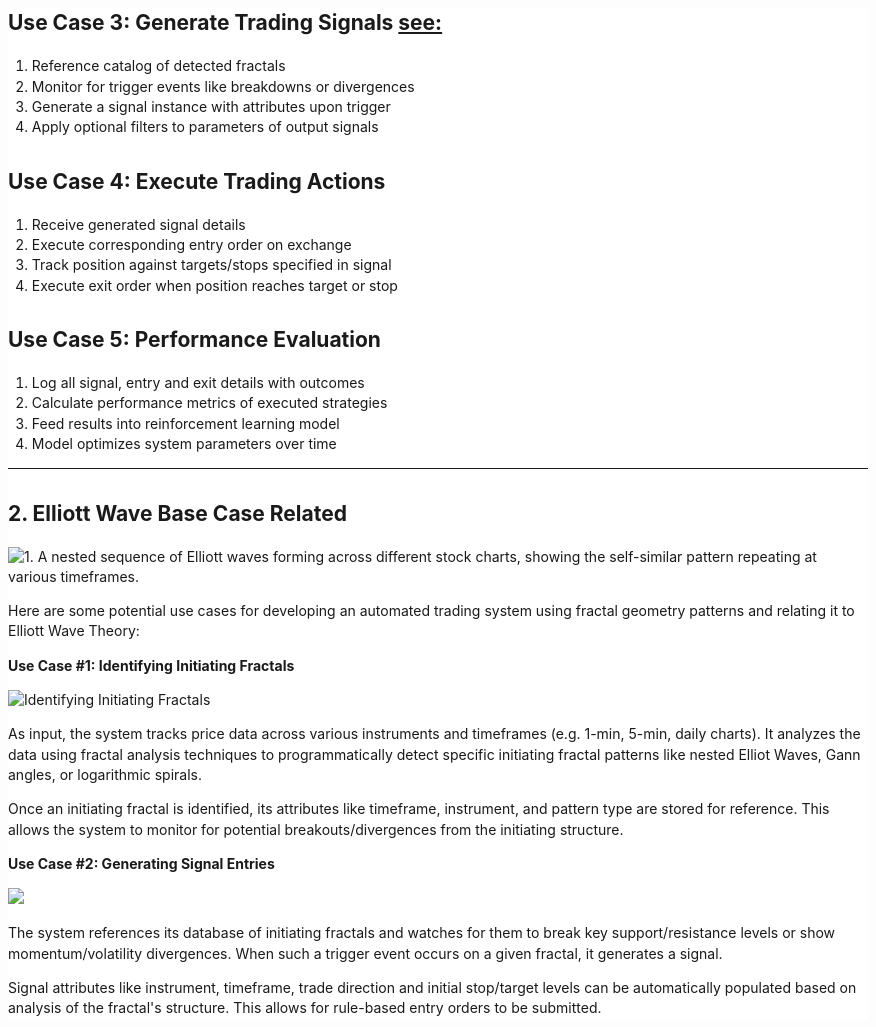 ## Use Case 3: Generate Trading Signals [see: ](http://simp.ly/p/tbr28k)

1. Reference catalog of detected fractals   
2. Monitor for trigger events like breakdowns or divergences
3. Generate a signal instance with attributes upon trigger
4. Apply optional filters to parameters of output signals

## Use Case 4: Execute Trading Actions

1. Receive generated signal details
2. Execute corresponding entry order on exchange   
3. Track position against targets/stops specified in signal  
4. Execute exit order when position reaches target or stop

## Use Case 5: Performance Evaluation   

1. Log all signal, entry and exit details with outcomes
2. Calculate performance metrics of executed strategies
3. Feed results into reinforcement learning model
4. Model optimizes system parameters over time

----

## <a name=a-2>2.</a>  Elliott Wave Base Case Related

![1. A nested sequence of Elliott waves forming across different stock charts, showing the self-similar pattern repeating at various timeframes.](https://i.imgur.com/Z7TFnSV.png) 

Here are some potential use cases for developing an automated trading system using fractal geometry patterns and relating it to Elliott Wave Theory:

**Use Case #1: Identifying Initiating Fractals**

![ Identifying Initiating Fractals](https://i.imgur.com/7sn7cuF.png)

As input, the system tracks price data across various instruments and timeframes (e.g. 1-min, 5-min, daily charts). It analyzes the data using fractal analysis techniques to programmatically detect specific initiating fractal patterns like nested Elliot Waves, Gann angles, or logarithmic spirals. 

Once an initiating fractal is identified, its attributes like timeframe, instrument, and pattern type are stored for reference. This allows the system to monitor for potential breakouts/divergences from the initiating structure.

**Use Case #2: Generating Signal Entries** 

![](https://i.imgur.com/aPwm9e3.png)

The system references its database of initiating fractals and watches for them to break key support/resistance levels or show momentum/volatility divergences. When such a trigger event occurs on a given fractal, it generates a signal. 

Signal attributes like instrument, timeframe, trade direction and initial stop/target levels can be automatically populated based on analysis of the fractal's structure. This allows for rule-based entry orders to be submitted.
